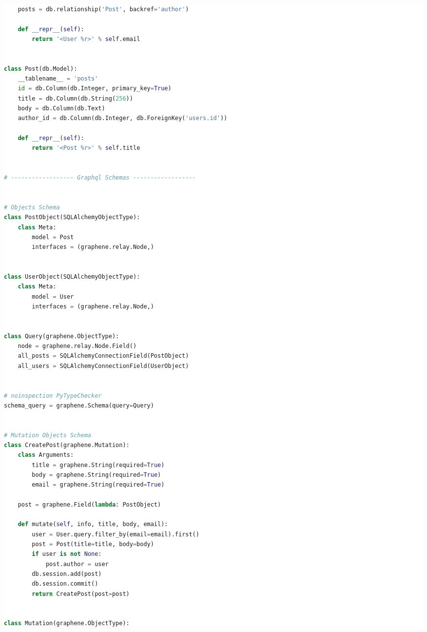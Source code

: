 ```python
    posts = db.relationship('Post', backref='author')

    def __repr__(self):
        return '<User %r>' % self.email


class Post(db.Model):
    __tablename__ = 'posts'
    id = db.Column(db.Integer, primary_key=True)
    title = db.Column(db.String(256))
    body = db.Column(db.Text)
    author_id = db.Column(db.Integer, db.ForeignKey('users.id'))

    def __repr__(self):
        return '<Post %r>' % self.title


# ------------------ Graphql Schemas ------------------


# Objects Schema
class PostObject(SQLAlchemyObjectType):
    class Meta:
        model = Post
        interfaces = (graphene.relay.Node,)


class UserObject(SQLAlchemyObjectType):
    class Meta:
        model = User
        interfaces = (graphene.relay.Node,)


class Query(graphene.ObjectType):
    node = graphene.relay.Node.Field()
    all_posts = SQLAlchemyConnectionField(PostObject)
    all_users = SQLAlchemyConnectionField(UserObject)


# noinspection PyTypeChecker
schema_query = graphene.Schema(query=Query)


# Mutation Objects Schema
class CreatePost(graphene.Mutation):
    class Arguments:
        title = graphene.String(required=True)
        body = graphene.String(required=True)
        email = graphene.String(required=True)

    post = graphene.Field(lambda: PostObject)

    def mutate(self, info, title, body, email):
        user = User.query.filter_by(email=email).first()
        post = Post(title=title, body=body)
        if user is not None:
            post.author = user
        db.session.add(post)
        db.session.commit()
        return CreatePost(post=post)


class Mutation(graphene.ObjectType):
```